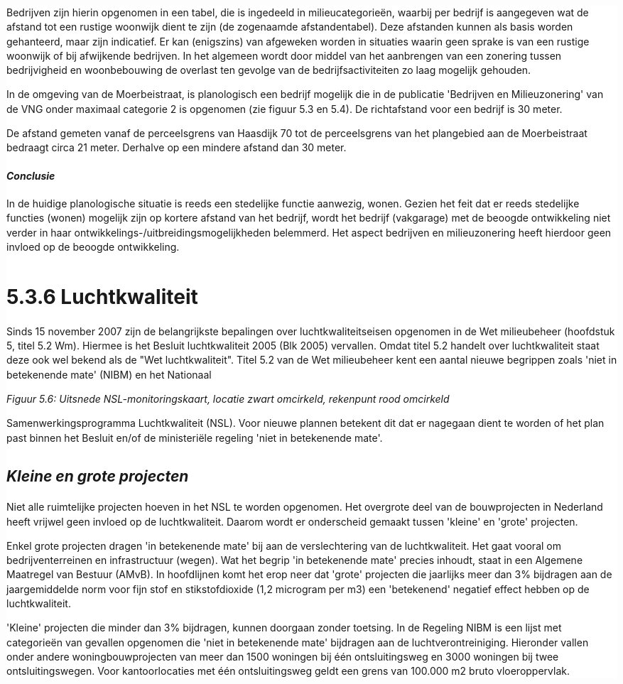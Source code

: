 Bedrijven zijn hierin opgenomen in een tabel, die is ingedeeld in milieucategorieën, waarbij per bedrijf is aangegeven wat de afstand tot een rustige woonwijk dient te zijn (de zogenaamde afstandentabel). Deze afstanden kunnen als basis worden gehanteerd, maar zijn indicatief. Er kan (enigszins) van afgeweken worden in situaties waarin geen sprake is van een rustige woonwijk of bij afwijkende bedrijven. In het algemeen wordt door middel van het aanbrengen van een zonering tussen bedrijvigheid en woonbebouwing de overlast ten gevolge van de bedrijfsactiviteiten zo laag mogelijk gehouden.

In de omgeving van de Moerbeistraat, is planologisch een bedrijf mogelijk die in de publicatie 'Bedrijven en Milieuzonering' van de VNG onder maximaal categorie 2 is opgenomen (zie figuur 5.3 en 5.4). De richtafstand voor een bedrijf is 30 meter.

De afstand gemeten vanaf de perceelsgrens van Haasdijk 70 tot de perceelsgrens van het plangebied aan de Moerbeistraat bedraagt circa 21 meter. Derhalve op een mindere afstand dan 30 meter.

#### *Conclusie*

In de huidige planologische situatie is reeds een stedelijke functie aanwezig, wonen. Gezien het feit dat er reeds stedelijke functies (wonen) mogelijk zijn op kortere afstand van het bedrijf, wordt het bedrijf (vakgarage) met de beoogde ontwikkeling niet verder in haar ontwikkelings-/uitbreidingsmogelijkheden belemmerd. Het aspect bedrijven en milieuzonering heeft hierdoor geen invloed op de beoogde ontwikkeling.

# **5.3.6 Luchtkwaliteit**

Sinds 15 november 2007 zijn de belangrijkste bepalingen over luchtkwaliteitseisen opgenomen in de Wet milieubeheer (hoofdstuk 5, titel 5.2 Wm). Hiermee is het Besluit luchtkwaliteit 2005 (Blk 2005) vervallen. Omdat titel 5.2 handelt over luchtkwaliteit staat deze ook wel bekend als de "Wet luchtkwaliteit". Titel 5.2 van de Wet milieubeheer kent een aantal nieuwe begrippen zoals 'niet in betekenende mate' (NIBM) en het Nationaal

*Figuur 5.6: Uitsnede NSL-monitoringskaart, locatie zwart omcirkeld, rekenpunt rood omcirkeld*

Samenwerkingsprogramma Luchtkwaliteit (NSL). Voor nieuwe plannen betekent dit dat er nagegaan dient te worden of het plan past binnen het Besluit en/of de ministeriële regeling 'niet in betekenende mate'.

## *Kleine en grote projecten*

Niet alle ruimtelijke projecten hoeven in het NSL te worden opgenomen. Het overgrote deel van de bouwprojecten in Nederland heeft vrijwel geen invloed op de luchtkwaliteit. Daarom wordt er onderscheid gemaakt tussen 'kleine' en 'grote' projecten.

Enkel grote projecten dragen 'in betekenende mate' bij aan de verslechtering van de luchtkwaliteit. Het gaat vooral om bedrijventerreinen en infrastructuur (wegen). Wat het begrip 'in betekenende mate' precies inhoudt, staat in een Algemene Maatregel van Bestuur (AMvB). In hoofdlijnen komt het erop neer dat 'grote' projecten die jaarlijks meer dan 3% bijdragen aan de jaargemiddelde norm voor fijn stof en stikstofdioxide (1,2 microgram per m3) een 'betekenend' negatief effect hebben op de luchtkwaliteit.

'Kleine' projecten die minder dan 3% bijdragen, kunnen doorgaan zonder toetsing. In de Regeling NIBM is een lijst met categorieën van gevallen opgenomen die 'niet in betekenende mate' bijdragen aan de luchtverontreiniging. Hieronder vallen onder andere woningbouwprojecten van meer dan 1500 woningen bij één ontsluitingsweg en 3000 woningen bij twee ontsluitingswegen. Voor kantoorlocaties met één ontsluitingsweg geldt een grens van 100.000 m2 bruto vloeroppervlak.
